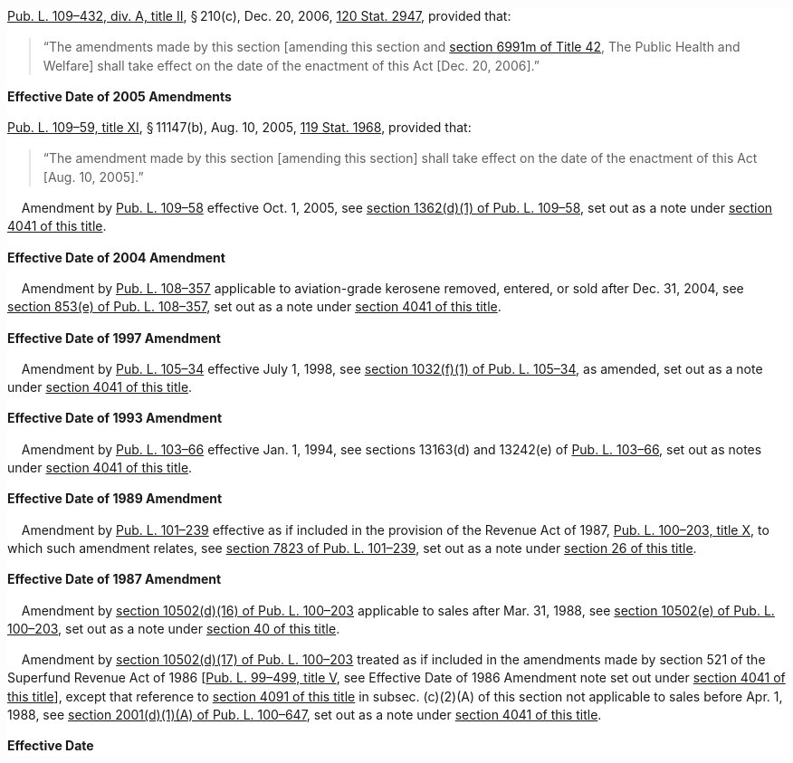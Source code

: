 [Pub. L. 109–432, div. A, title II][/us/pl/109/432/dA/tII], § 210(c), Dec. 20, 2006, [120 Stat. 2947][/us/stat/120/2947], provided that: 

> “The amendments made by this section \[amending this section and [section 6991m of Title 42][/us/usc/t42/s6991m], The Public Health and Welfare\] shall take effect on the date of the enactment of this Act \[Dec. 20, 2006\].”

 __Effective Date of 2005 Amendments__ 

[Pub. L. 109–59, title XI][/us/pl/109/59/tXI], § 11147(b), Aug. 10, 2005, [119 Stat. 1968][/us/stat/119/1968], provided that: 

> “The amendment made by this section \[amending this section\] shall take effect on the date of the enactment of this Act \[Aug. 10, 2005\].”

    Amendment by [Pub. L. 109–58][/us/pl/109/58] effective Oct. 1, 2005, see [section 1362(d)(1) of Pub. L. 109–58][/us/pl/109/58/s1362/d/1], set out as a note under [section 4041 of this title][/us/usc/t26/s4041].

 __Effective Date of 2004 Amendment__ 

    Amendment by [Pub. L. 108–357][/us/pl/108/357] applicable to aviation-grade kerosene removed, entered, or sold after Dec. 31, 2004, see [section 853(e) of Pub. L. 108–357][/us/pl/108/357/s853/e], set out as a note under [section 4041 of this title][/us/usc/t26/s4041].

 __Effective Date of 1997 Amendment__ 

    Amendment by [Pub. L. 105–34][/us/pl/105/34] effective July 1, 1998, see [section 1032(f)(1) of Pub. L. 105–34][/us/pl/105/34/s1032/f/1], as amended, set out as a note under [section 4041 of this title][/us/usc/t26/s4041].

 __Effective Date of 1993 Amendment__ 

    Amendment by [Pub. L. 103–66][/us/pl/103/66] effective Jan. 1, 1994, see sections 13163(d) and 13242(e) of [Pub. L. 103–66][/us/pl/103/66], set out as notes under [section 4041 of this title][/us/usc/t26/s4041].

 __Effective Date of 1989 Amendment__ 

    Amendment by [Pub. L. 101–239][/us/pl/101/239] effective as if included in the provision of the Revenue Act of 1987, [Pub. L. 100–203, title X][/us/pl/100/203/tX], to which such amendment relates, see [section 7823 of Pub. L. 101–239][/us/pl/101/239/s7823], set out as a note under [section 26 of this title][/us/usc/t26/s26].

 __Effective Date of 1987 Amendment__ 

    Amendment by [section 10502(d)(16) of Pub. L. 100–203][/us/pl/100/203/s10502/d/16] applicable to sales after Mar. 31, 1988, see [section 10502(e) of Pub. L. 100–203][/us/pl/100/203/s10502/e], set out as a note under [section 40 of this title][/us/usc/t26/s40].

    Amendment by [section 10502(d)(17) of Pub. L. 100–203][/us/pl/100/203/s10502/d/17] treated as if included in the amendments made by section 521 of the Superfund Revenue Act of 1986 \[[Pub. L. 99–499, title V][/us/pl/99/499/tV], see Effective Date of 1986 Amendment note set out under [section 4041 of this title][/us/usc/t26/s4041]\], except that reference to [section 4091 of this title][/us/usc/t26/s4091] in subsec. (c)(2)(A) of this section not applicable to sales before Apr. 1, 1988, see [section 2001(d)(1)(A) of Pub. L. 100–647][/us/pl/100/647/s2001/d/1/A], set out as a note under [section 4041 of this title][/us/usc/t26/s4041].

 __Effective Date__ 


[/us/pl/109/168]: https://publicdocs.github.io/go/links?ns=uslm&ref=%2Fus%2Fpl%2F109%2F168
[/us/pl/99/499/tV]: https://publicdocs.github.io/go/links?ns=uslm&ref=%2Fus%2Fpl%2F99%2F499%2FtV
[/us/stat/100/1780]: https://publicdocs.github.io/go/links?ns=uslm&ref=%2Fus%2Fstat%2F100%2F1780
[/us/pl/100/203/tX]: https://publicdocs.github.io/go/links?ns=uslm&ref=%2Fus%2Fpl%2F100%2F203%2FtX
[/us/stat/101/1330-445]: https://publicdocs.github.io/go/links?ns=uslm&ref=%2Fus%2Fstat%2F101%2F1330-445
[/us/pl/101/239/tVII]: https://publicdocs.github.io/go/links?ns=uslm&ref=%2Fus%2Fpl%2F101%2F239%2FtVII
[/us/stat/103/2425]: https://publicdocs.github.io/go/links?ns=uslm&ref=%2Fus%2Fstat%2F103%2F2425
[/us/pl/103/66/tXIII]: https://publicdocs.github.io/go/links?ns=uslm&ref=%2Fus%2Fpl%2F103%2F66%2FtXIII
[/us/stat/107/454]: https://publicdocs.github.io/go/links?ns=uslm&ref=%2Fus%2Fstat%2F107%2F454
[/us/pl/105/34/tX]: https://publicdocs.github.io/go/links?ns=uslm&ref=%2Fus%2Fpl%2F105%2F34%2FtX
[/us/stat/111/935]: https://publicdocs.github.io/go/links?ns=uslm&ref=%2Fus%2Fstat%2F111%2F935
[/us/pl/108/357/tVIII]: https://publicdocs.github.io/go/links?ns=uslm&ref=%2Fus%2Fpl%2F108%2F357%2FtVIII
[/us/stat/118/1614]: https://publicdocs.github.io/go/links?ns=uslm&ref=%2Fus%2Fstat%2F118%2F1614
[/us/pl/109/58/tXIII]: https://publicdocs.github.io/go/links?ns=uslm&ref=%2Fus%2Fpl%2F109%2F58%2FtXIII
[/us/stat/119/1059]: https://publicdocs.github.io/go/links?ns=uslm&ref=%2Fus%2Fstat%2F119%2F1059
[/us/pl/109/59/tXI]: https://publicdocs.github.io/go/links?ns=uslm&ref=%2Fus%2Fpl%2F109%2F59%2FtXI
[/us/stat/119/1967]: https://publicdocs.github.io/go/links?ns=uslm&ref=%2Fus%2Fstat%2F119%2F1967
[/us/pl/109/432/dA/tII]: https://publicdocs.github.io/go/links?ns=uslm&ref=%2Fus%2Fpl%2F109%2F432%2FdA%2FtII
[/us/stat/120/2947]: https://publicdocs.github.io/go/links?ns=uslm&ref=%2Fus%2Fstat%2F120%2F2947
[/us/pl/109/433]: https://publicdocs.github.io/go/links?ns=uslm&ref=%2Fus%2Fpl%2F109%2F433
[/us/stat/120/3196]: https://publicdocs.github.io/go/links?ns=uslm&ref=%2Fus%2Fstat%2F120%2F3196
[/us/pl/112/30/tI]: https://publicdocs.github.io/go/links?ns=uslm&ref=%2Fus%2Fpl%2F112%2F30%2FtI
[/us/stat/125/355]: https://publicdocs.github.io/go/links?ns=uslm&ref=%2Fus%2Fstat%2F125%2F355
[/us/pl/112/102/tIV]: https://publicdocs.github.io/go/links?ns=uslm&ref=%2Fus%2Fpl%2F112%2F102%2FtIV
[/us/stat/126/281]: https://publicdocs.github.io/go/links?ns=uslm&ref=%2Fus%2Fstat%2F126%2F281
[/us/pl/112/140/tIV]: https://publicdocs.github.io/go/links?ns=uslm&ref=%2Fus%2Fpl%2F112%2F140%2FtIV
[/us/stat/126/402]: https://publicdocs.github.io/go/links?ns=uslm&ref=%2Fus%2Fstat%2F126%2F402
[/us/pl/112/141/dD/tI]: https://publicdocs.github.io/go/links?ns=uslm&ref=%2Fus%2Fpl%2F112%2F141%2FdD%2FtI
[/us/stat/126/844]: https://publicdocs.github.io/go/links?ns=uslm&ref=%2Fus%2Fstat%2F126%2F844
[/us/pl/113/159/tII]: https://publicdocs.github.io/go/links?ns=uslm&ref=%2Fus%2Fpl%2F113%2F159%2FtII
[/us/stat/128/1848]: https://publicdocs.github.io/go/links?ns=uslm&ref=%2Fus%2Fstat%2F128%2F1848
[/us/pl/114/21/tII]: https://publicdocs.github.io/go/links?ns=uslm&ref=%2Fus%2Fpl%2F114%2F21%2FtII
[/us/stat/129/226]: https://publicdocs.github.io/go/links?ns=uslm&ref=%2Fus%2Fstat%2F129%2F226
[/us/pl/114/41/tII]: https://publicdocs.github.io/go/links?ns=uslm&ref=%2Fus%2Fpl%2F114%2F41%2FtII
[/us/stat/129/454]: https://publicdocs.github.io/go/links?ns=uslm&ref=%2Fus%2Fstat%2F129%2F454
[/us/pl/114/73/tII]: https://publicdocs.github.io/go/links?ns=uslm&ref=%2Fus%2Fpl%2F114%2F73%2FtII
[/us/stat/129/583]: https://publicdocs.github.io/go/links?ns=uslm&ref=%2Fus%2Fstat%2F129%2F583
[/us/pl/114/87/tII]: https://publicdocs.github.io/go/links?ns=uslm&ref=%2Fus%2Fpl%2F114%2F87%2FtII
[/us/stat/129/685]: https://publicdocs.github.io/go/links?ns=uslm&ref=%2Fus%2Fstat%2F129%2F685
[/us/pl/114/94/dC/tXXXI]: https://publicdocs.github.io/go/links?ns=uslm&ref=%2Fus%2Fpl%2F114%2F94%2FdC%2FtXXXI
[/us/stat/129/1727]: https://publicdocs.github.io/go/links?ns=uslm&ref=%2Fus%2Fstat%2F129%2F1727
[/us/pl/109/168]: https://publicdocs.github.io/go/links?ns=uslm&ref=%2Fus%2Fpl%2F109%2F168
[/us/pl/114/94]: https://publicdocs.github.io/go/links?ns=uslm&ref=%2Fus%2Fpl%2F114%2F94
[/us/pl/96/510]: https://publicdocs.github.io/go/links?ns=uslm&ref=%2Fus%2Fpl%2F96%2F510
[/us/stat/94/2767]: https://publicdocs.github.io/go/links?ns=uslm&ref=%2Fus%2Fstat%2F94%2F2767
[/us/usc/t42/s9601]: https://publicdocs.github.io/go/links?ns=uslm&ref=%2Fus%2Fusc%2Ft42%2Fs9601
[/us/pl/99/499]: https://publicdocs.github.io/go/links?ns=uslm&ref=%2Fus%2Fpl%2F99%2F499
[/us/stat/100/1613]: https://publicdocs.github.io/go/links?ns=uslm&ref=%2Fus%2Fstat%2F100%2F1613
[/us/usc/t42/s9601]: https://publicdocs.github.io/go/links?ns=uslm&ref=%2Fus%2Fusc%2Ft42%2Fs9601
[/us/pl/114/94]: https://publicdocs.github.io/go/links?ns=uslm&ref=%2Fus%2Fpl%2F114%2F94
[/us/pl/114/94]: https://publicdocs.github.io/go/links?ns=uslm&ref=%2Fus%2Fpl%2F114%2F94
[/us/pl/114/94]: https://publicdocs.github.io/go/links?ns=uslm&ref=%2Fus%2Fpl%2F114%2F94
[/us/pl/114/87]: https://publicdocs.github.io/go/links?ns=uslm&ref=%2Fus%2Fpl%2F114%2F87
[/us/pl/114/73]: https://publicdocs.github.io/go/links?ns=uslm&ref=%2Fus%2Fpl%2F114%2F73
[/us/pl/114/41]: https://publicdocs.github.io/go/links?ns=uslm&ref=%2Fus%2Fpl%2F114%2F41
[/us/pl/114/21]: https://publicdocs.github.io/go/links?ns=uslm&ref=%2Fus%2Fpl%2F114%2F21
[/us/pl/113/159]: https://publicdocs.github.io/go/links?ns=uslm&ref=%2Fus%2Fpl%2F113%2F159
[/us/pl/113/159]: https://publicdocs.github.io/go/links?ns=uslm&ref=%2Fus%2Fpl%2F113%2F159
[/us/pl/113/159]: https://publicdocs.github.io/go/links?ns=uslm&ref=%2Fus%2Fpl%2F113%2F159
[/us/pl/112/141]: https://publicdocs.github.io/go/links?ns=uslm&ref=%2Fus%2Fpl%2F112%2F141
[/us/pl/112/141]: https://publicdocs.github.io/go/links?ns=uslm&ref=%2Fus%2Fpl%2F112%2F141
[/us/pl/112/140]: https://publicdocs.github.io/go/links?ns=uslm&ref=%2Fus%2Fpl%2F112%2F140
[/us/pl/112/102]: https://publicdocs.github.io/go/links?ns=uslm&ref=%2Fus%2Fpl%2F112%2F102
[/us/pl/112/30]: https://publicdocs.github.io/go/links?ns=uslm&ref=%2Fus%2Fpl%2F112%2F30
[/us/pl/109/433]: https://publicdocs.github.io/go/links?ns=uslm&ref=%2Fus%2Fpl%2F109%2F433
[/us/pl/109/432]: https://publicdocs.github.io/go/links?ns=uslm&ref=%2Fus%2Fpl%2F109%2F432
[/us/pl/109/433]: https://publicdocs.github.io/go/links?ns=uslm&ref=%2Fus%2Fpl%2F109%2F433
[/us/pl/109/432]: https://publicdocs.github.io/go/links?ns=uslm&ref=%2Fus%2Fpl%2F109%2F432
[/us/pl/109/168]: https://publicdocs.github.io/go/links?ns=uslm&ref=%2Fus%2Fpl%2F109%2F168
[/us/pl/109/58]: https://publicdocs.github.io/go/links?ns=uslm&ref=%2Fus%2Fpl%2F109%2F58
[/us/pl/109/59]: https://publicdocs.github.io/go/links?ns=uslm&ref=%2Fus%2Fpl%2F109%2F59
[/us/pl/108/357]: https://publicdocs.github.io/go/links?ns=uslm&ref=%2Fus%2Fpl%2F108%2F357
[/us/pl/108/357]: https://publicdocs.github.io/go/links?ns=uslm&ref=%2Fus%2Fpl%2F108%2F357
[/us/pl/105/34]: https://publicdocs.github.io/go/links?ns=uslm&ref=%2Fus%2Fpl%2F105%2F34
[/us/pl/103/66]: https://publicdocs.github.io/go/links?ns=uslm&ref=%2Fus%2Fpl%2F103%2F66
[/us/pl/103/66]: https://publicdocs.github.io/go/links?ns=uslm&ref=%2Fus%2Fpl%2F103%2F66
[/us/pl/103/66]: https://publicdocs.github.io/go/links?ns=uslm&ref=%2Fus%2Fpl%2F103%2F66
[/us/pl/103/66]: https://publicdocs.github.io/go/links?ns=uslm&ref=%2Fus%2Fpl%2F103%2F66
[/us/pl/101/239]: https://publicdocs.github.io/go/links?ns=uslm&ref=%2Fus%2Fpl%2F101%2F239
[/us/pl/100/203]: https://publicdocs.github.io/go/links?ns=uslm&ref=%2Fus%2Fpl%2F100%2F203
[/us/pl/100/203]: https://publicdocs.github.io/go/links?ns=uslm&ref=%2Fus%2Fpl%2F100%2F203
[/us/pl/112/141/s40101/c]: https://publicdocs.github.io/go/links?ns=uslm&ref=%2Fus%2Fpl%2F112%2F141%2Fs40101%2Fc
[/us/pl/112/141/s40101/d]: https://publicdocs.github.io/go/links?ns=uslm&ref=%2Fus%2Fpl%2F112%2F141%2Fs40101%2Fd
[/us/usc/t26/s9503]: https://publicdocs.github.io/go/links?ns=uslm&ref=%2Fus%2Fusc%2Ft26%2Fs9503
[/us/pl/112/140]: https://publicdocs.github.io/go/links?ns=uslm&ref=%2Fus%2Fpl%2F112%2F140
[/us/pl/112/140]: https://publicdocs.github.io/go/links?ns=uslm&ref=%2Fus%2Fpl%2F112%2F140
[/us/pl/112/141]: https://publicdocs.github.io/go/links?ns=uslm&ref=%2Fus%2Fpl%2F112%2F141
[/us/pl/112/140]: https://publicdocs.github.io/go/links?ns=uslm&ref=%2Fus%2Fpl%2F112%2F140
[/us/pl/112/140/s1/c]: https://publicdocs.github.io/go/links?ns=uslm&ref=%2Fus%2Fpl%2F112%2F140%2Fs1%2Fc
[/us/usc/t23/s101]: https://publicdocs.github.io/go/links?ns=uslm&ref=%2Fus%2Fusc%2Ft23%2Fs101
[/us/pl/112/140]: https://publicdocs.github.io/go/links?ns=uslm&ref=%2Fus%2Fpl%2F112%2F140
[/us/pl/112/140/s401/d]: https://publicdocs.github.io/go/links?ns=uslm&ref=%2Fus%2Fpl%2F112%2F140%2Fs401%2Fd
[/us/usc/t26/s9503]: https://publicdocs.github.io/go/links?ns=uslm&ref=%2Fus%2Fusc%2Ft26%2Fs9503
[/us/pl/112/102]: https://publicdocs.github.io/go/links?ns=uslm&ref=%2Fus%2Fpl%2F112%2F102
[/us/pl/112/102/s401/d]: https://publicdocs.github.io/go/links?ns=uslm&ref=%2Fus%2Fpl%2F112%2F102%2Fs401%2Fd
[/us/usc/t26/s9503]: https://publicdocs.github.io/go/links?ns=uslm&ref=%2Fus%2Fusc%2Ft26%2Fs9503
[/us/pl/112/30]: https://publicdocs.github.io/go/links?ns=uslm&ref=%2Fus%2Fpl%2F112%2F30
[/us/pl/112/30/s141/d]: https://publicdocs.github.io/go/links?ns=uslm&ref=%2Fus%2Fpl%2F112%2F30%2Fs141%2Fd
[/us/usc/t26/s9503]: https://publicdocs.github.io/go/links?ns=uslm&ref=%2Fus%2Fusc%2Ft26%2Fs9503
[/us/pl/109/433]: https://publicdocs.github.io/go/links?ns=uslm&ref=%2Fus%2Fpl%2F109%2F433
[/us/stat/120/3196]: https://publicdocs.github.io/go/links?ns=uslm&ref=%2Fus%2Fstat%2F120%2F3196
[/us/usc/t42/s6991m]: https://publicdocs.github.io/go/links?ns=uslm&ref=%2Fus%2Fusc%2Ft42%2Fs6991m
[/us/pl/109/432/dA/tII]: https://publicdocs.github.io/go/links?ns=uslm&ref=%2Fus%2Fpl%2F109%2F432%2FdA%2FtII
[/us/stat/120/2947]: https://publicdocs.github.io/go/links?ns=uslm&ref=%2Fus%2Fstat%2F120%2F2947
[/us/usc/t42/s6991m]: https://publicdocs.github.io/go/links?ns=uslm&ref=%2Fus%2Fusc%2Ft42%2Fs6991m
[/us/pl/109/59/tXI]: https://publicdocs.github.io/go/links?ns=uslm&ref=%2Fus%2Fpl%2F109%2F59%2FtXI
[/us/stat/119/1968]: https://publicdocs.github.io/go/links?ns=uslm&ref=%2Fus%2Fstat%2F119%2F1968
[/us/pl/109/58]: https://publicdocs.github.io/go/links?ns=uslm&ref=%2Fus%2Fpl%2F109%2F58
[/us/pl/109/58/s1362/d/1]: https://publicdocs.github.io/go/links?ns=uslm&ref=%2Fus%2Fpl%2F109%2F58%2Fs1362%2Fd%2F1
[/us/usc/t26/s4041]: https://publicdocs.github.io/go/links?ns=uslm&ref=%2Fus%2Fusc%2Ft26%2Fs4041
[/us/pl/108/357]: https://publicdocs.github.io/go/links?ns=uslm&ref=%2Fus%2Fpl%2F108%2F357
[/us/pl/108/357/s853/e]: https://publicdocs.github.io/go/links?ns=uslm&ref=%2Fus%2Fpl%2F108%2F357%2Fs853%2Fe
[/us/usc/t26/s4041]: https://publicdocs.github.io/go/links?ns=uslm&ref=%2Fus%2Fusc%2Ft26%2Fs4041
[/us/pl/105/34]: https://publicdocs.github.io/go/links?ns=uslm&ref=%2Fus%2Fpl%2F105%2F34
[/us/pl/105/34/s1032/f/1]: https://publicdocs.github.io/go/links?ns=uslm&ref=%2Fus%2Fpl%2F105%2F34%2Fs1032%2Ff%2F1
[/us/usc/t26/s4041]: https://publicdocs.github.io/go/links?ns=uslm&ref=%2Fus%2Fusc%2Ft26%2Fs4041
[/us/pl/103/66]: https://publicdocs.github.io/go/links?ns=uslm&ref=%2Fus%2Fpl%2F103%2F66
[/us/pl/103/66]: https://publicdocs.github.io/go/links?ns=uslm&ref=%2Fus%2Fpl%2F103%2F66
[/us/usc/t26/s4041]: https://publicdocs.github.io/go/links?ns=uslm&ref=%2Fus%2Fusc%2Ft26%2Fs4041
[/us/pl/101/239]: https://publicdocs.github.io/go/links?ns=uslm&ref=%2Fus%2Fpl%2F101%2F239
[/us/pl/100/203/tX]: https://publicdocs.github.io/go/links?ns=uslm&ref=%2Fus%2Fpl%2F100%2F203%2FtX
[/us/pl/101/239/s7823]: https://publicdocs.github.io/go/links?ns=uslm&ref=%2Fus%2Fpl%2F101%2F239%2Fs7823
[/us/usc/t26/s26]: https://publicdocs.github.io/go/links?ns=uslm&ref=%2Fus%2Fusc%2Ft26%2Fs26
[/us/pl/100/203/s10502/d/16]: https://publicdocs.github.io/go/links?ns=uslm&ref=%2Fus%2Fpl%2F100%2F203%2Fs10502%2Fd%2F16
[/us/pl/100/203/s10502/e]: https://publicdocs.github.io/go/links?ns=uslm&ref=%2Fus%2Fpl%2F100%2F203%2Fs10502%2Fe
[/us/usc/t26/s40]: https://publicdocs.github.io/go/links?ns=uslm&ref=%2Fus%2Fusc%2Ft26%2Fs40
[/us/pl/100/203/s10502/d/17]: https://publicdocs.github.io/go/links?ns=uslm&ref=%2Fus%2Fpl%2F100%2F203%2Fs10502%2Fd%2F17
[/us/pl/99/499/tV]: https://publicdocs.github.io/go/links?ns=uslm&ref=%2Fus%2Fpl%2F99%2F499%2FtV
[/us/usc/t26/s4041]: https://publicdocs.github.io/go/links?ns=uslm&ref=%2Fus%2Fusc%2Ft26%2Fs4041
[/us/usc/t26/s4091]: https://publicdocs.github.io/go/links?ns=uslm&ref=%2Fus%2Fusc%2Ft26%2Fs4091
[/us/pl/100/647/s2001/d/1/A]: https://publicdocs.github.io/go/links?ns=uslm&ref=%2Fus%2Fpl%2F100%2F647%2Fs2001%2Fd%2F1%2FA
[/us/usc/t26/s4041]: https://publicdocs.github.io/go/links?ns=uslm&ref=%2Fus%2Fusc%2Ft26%2Fs4041
[/us/pl/99/499/tV]: https://publicdocs.github.io/go/links?ns=uslm&ref=%2Fus%2Fpl%2F99%2F499%2FtV
[/us/stat/100/1781]: https://publicdocs.github.io/go/links?ns=uslm&ref=%2Fus%2Fstat%2F100%2F1781
[/us/pl/109/433]: https://publicdocs.github.io/go/links?ns=uslm&ref=%2Fus%2Fpl%2F109%2F433
[/us/pl/110/172]: https://publicdocs.github.io/go/links?ns=uslm&ref=%2Fus%2Fpl%2F110%2F172
[/us/stat/121/2488]: https://publicdocs.github.io/go/links?ns=uslm&ref=%2Fus%2Fstat%2F121%2F2488
[/us/pl/109/433/s1/a]: https://publicdocs.github.io/go/links?ns=uslm&ref=%2Fus%2Fpl%2F109%2F433%2Fs1%2Fa